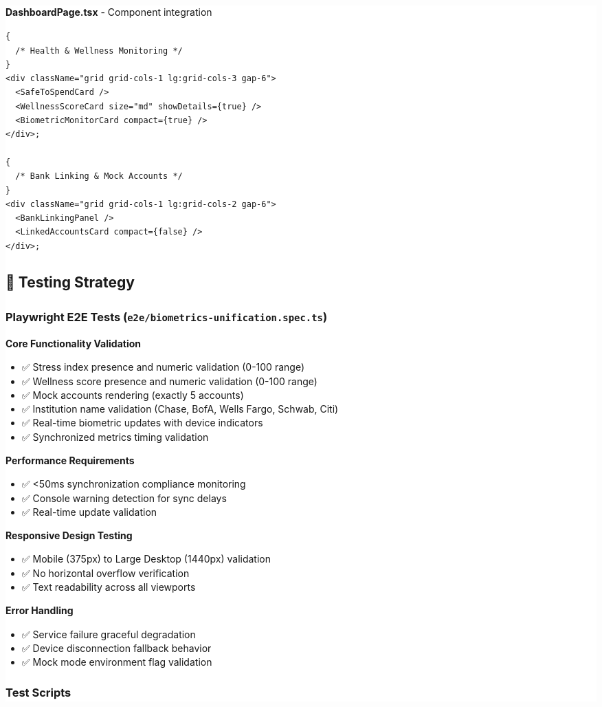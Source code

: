 **DashboardPage.tsx** - Component integration

```tsx
{
  /* Health & Wellness Monitoring */
}
<div className="grid grid-cols-1 lg:grid-cols-3 gap-6">
  <SafeToSpendCard />
  <WellnessScoreCard size="md" showDetails={true} />
  <BiometricMonitorCard compact={true} />
</div>;

{
  /* Bank Linking & Mock Accounts */
}
<div className="grid grid-cols-1 lg:grid-cols-2 gap-6">
  <BankLinkingPanel />
  <LinkedAccountsCard compact={false} />
</div>;
```

## 🧪 Testing Strategy

### **Playwright E2E Tests** (`e2e/biometrics-unification.spec.ts`)

**Core Functionality Validation**

- ✅ Stress index presence and numeric validation (0-100 range)
- ✅ Wellness score presence and numeric validation (0-100 range)
- ✅ Mock accounts rendering (exactly 5 accounts)
- ✅ Institution name validation (Chase, BofA, Wells Fargo, Schwab, Citi)
- ✅ Real-time biometric updates with device indicators
- ✅ Synchronized metrics timing validation

**Performance Requirements**

- ✅ <50ms synchronization compliance monitoring
- ✅ Console warning detection for sync delays
- ✅ Real-time update validation

**Responsive Design Testing**

- ✅ Mobile (375px) to Large Desktop (1440px) validation
- ✅ No horizontal overflow verification
- ✅ Text readability across all viewports

**Error Handling**

- ✅ Service failure graceful degradation
- ✅ Device disconnection fallback behavior
- ✅ Mock mode environment flag validation

### **Test Scripts**
